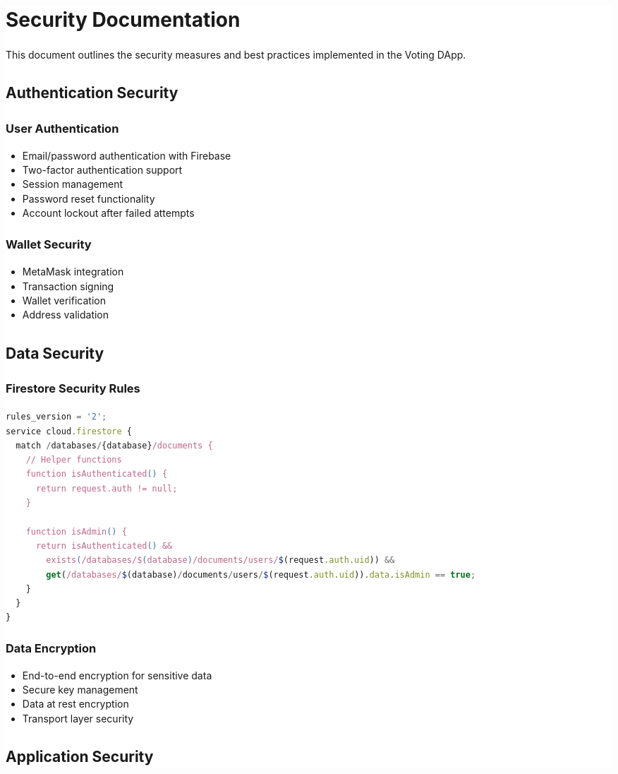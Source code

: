 # Security Documentation

This document outlines the security measures and best practices implemented in the Voting DApp.

## Authentication Security

### User Authentication
- Email/password authentication with Firebase
- Two-factor authentication support
- Session management
- Password reset functionality
- Account lockout after failed attempts

### Wallet Security
- MetaMask integration
- Transaction signing
- Wallet verification
- Address validation

## Data Security

### Firestore Security Rules
```javascript
rules_version = '2';
service cloud.firestore {
  match /databases/{database}/documents {
    // Helper functions
    function isAuthenticated() {
      return request.auth != null;
    }
    
    function isAdmin() {
      return isAuthenticated() && 
        exists(/databases/$(database)/documents/users/$(request.auth.uid)) &&
        get(/databases/$(database)/documents/users/$(request.auth.uid)).data.isAdmin == true;
    }
  }
}
```

### Data Encryption
- End-to-end encryption for sensitive data
- Secure key management
- Data at rest encryption
- Transport layer security

## Application Security
